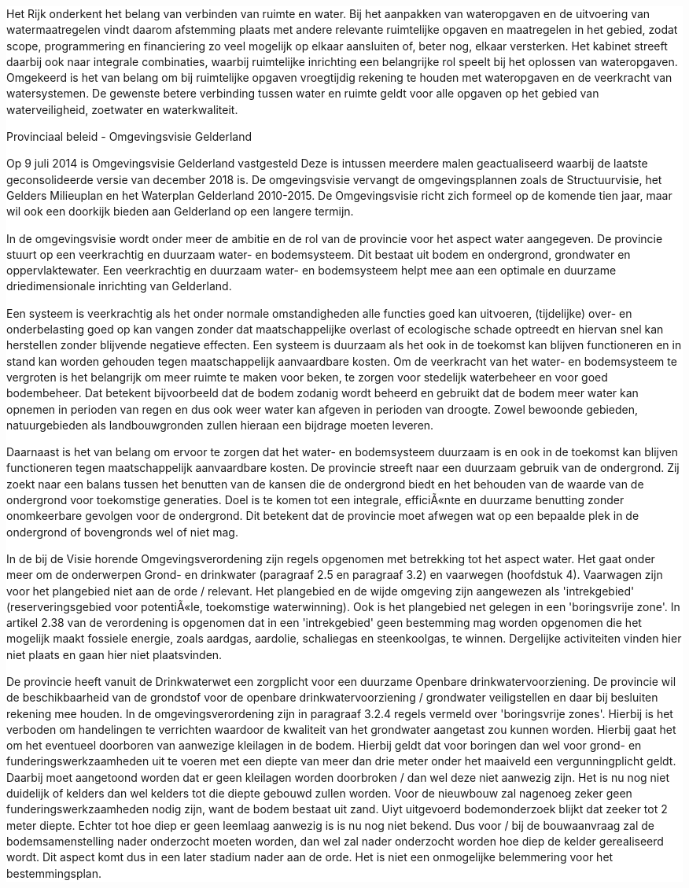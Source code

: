 Het Rijk onderkent het belang van verbinden van ruimte en water. Bij het aanpakken van wateropgaven en de uitvoering van watermaatregelen vindt daarom afstemming plaats met andere relevante ruimtelijke opgaven en maatregelen in het gebied, zodat scope, programmering en financiering zo veel mogelijk op elkaar aansluiten of, beter nog, elkaar versterken. Het kabinet streeft daarbij ook naar integrale combinaties, waarbij ruimtelijke inrichting een belangrijke rol speelt bij het oplossen van wateropgaven. Omgekeerd is het van belang om bij ruimtelijke opgaven vroegtijdig rekening te houden met wateropgaven en de veerkracht van watersystemen. De gewenste betere verbinding tussen water en ruimte geldt voor alle opgaven op het gebied van waterveiligheid, zoetwater en waterkwaliteit.

Provinciaal beleid \- Omgevingsvisie Gelderland

Op 9 juli 2014 is Omgevingsvisie Gelderland vastgesteld Deze is intussen meerdere malen geactualiseerd waarbij de laatste geconsolideerde versie van december 2018 is. De omgevingsvisie vervangt de omgevingsplannen zoals de Structuurvisie, het Gelders Milieuplan en het Waterplan Gelderland 2010\-2015\. De Omgevingsvisie richt zich formeel op de komende tien jaar, maar wil ook een doorkijk bieden aan Gelderland op een langere termijn.

In de omgevingsvisie wordt onder meer de ambitie en de rol van de provincie voor het aspect water aangegeven. De provincie stuurt op een veerkrachtig en duurzaam water\- en bodemsysteem. Dit bestaat uit bodem en ondergrond, grondwater en oppervlaktewater. Een veerkrachtig en duurzaam water\- en bodemsysteem helpt mee aan een optimale en duurzame driedimensionale inrichting van Gelderland.

Een systeem is veerkrachtig als het onder normale omstandigheden alle functies goed kan uitvoeren, (tijdelijke) over\- en onderbelasting goed op kan vangen zonder dat maatschappelijke overlast of ecologische schade optreedt en hiervan snel kan herstellen zonder blijvende negatieve effecten. Een systeem is duurzaam als het ook in de toekomst kan blijven functioneren en in stand kan worden gehouden tegen maatschappelijk aanvaardbare kosten. Om de veerkracht van het water\- en bodemsysteem te vergroten is het belangrijk om meer ruimte te maken voor beken, te zorgen voor stedelijk waterbeheer en voor goed bodembeheer. Dat betekent bijvoorbeeld dat de bodem zodanig wordt beheerd en gebruikt dat de bodem meer water kan opnemen in perioden van regen en dus ook weer water kan afgeven in perioden van droogte. Zowel bewoonde gebieden, natuurgebieden als landbouwgronden zullen hieraan een bijdrage moeten leveren.

Daarnaast is het van belang om ervoor te zorgen dat het water\- en bodemsysteem duurzaam is en ook in de toekomst kan blijven functioneren tegen maatschappelijk aanvaardbare kosten. De provincie streeft naar een duurzaam gebruik van de ondergrond. Zij zoekt naar een balans tussen het benutten van de kansen die de ondergrond biedt en het behouden van de waarde van de ondergrond voor toekomstige generaties. Doel is te komen tot een integrale, efficiÃ«nte en duurzame benutting zonder onomkeerbare gevolgen voor de ondergrond. Dit betekent dat de provincie moet afwegen wat op een bepaalde plek in de ondergrond of bovengronds wel of niet mag.

In de bij de Visie horende Omgevingsverordening zijn regels opgenomen met betrekking tot het aspect water. Het gaat onder meer om de onderwerpen Grond\- en drinkwater (paragraaf 2\.5 en paragraaf 3\.2\) en vaarwegen (hoofdstuk 4\). Vaarwagen zijn voor het plangebied niet aan de orde / relevant. Het plangebied en de wijde omgeving zijn aangewezen als 'intrekgebied' (reserveringsgebied voor potentiÃ«le, toekomstige waterwinning). Ook is het plangebied net gelegen in een 'boringsvrije zone'. In artikel 2\.38 van de verordening is opgenomen dat in een 'intrekgebied' geen bestemming mag worden opgenomen die het mogelijk maakt fossiele energie, zoals aardgas, aardolie, schaliegas en steenkoolgas, te winnen. Dergelijke activiteiten vinden hier niet plaats en gaan hier niet plaatsvinden.

De provincie heeft vanuit de Drinkwaterwet een zorgplicht voor een duurzame Openbare drinkwatervoorziening. De provincie wil de beschikbaarheid van de grondstof voor de openbare drinkwatervoorziening / grondwater veiligstellen en daar bij besluiten rekening mee houden. In de omgevingsverordening zijn in paragraaf 3\.2\.4 regels vermeld over 'boringsvrije zones'. Hierbij is het verboden om handelingen te verrichten waardoor de kwaliteit van het grondwater aangetast zou kunnen worden. Hierbij gaat het om het eventueel doorboren van aanwezige kleilagen in de bodem. Hierbij geldt dat voor boringen dan wel voor grond\- en funderingswerkzaamheden uit te voeren met een diepte van meer dan drie meter onder het maaiveld een vergunningplicht geldt. Daarbij moet aangetoond worden dat er geen kleilagen worden doorbroken / dan wel deze niet aanwezig zijn. Het is nu nog niet duidelijk of kelders dan wel kelders tot die diepte gebouwd zullen worden. Voor de nieuwbouw zal nagenoeg zeker geen funderingswerkzaamheden nodig zijn, want de bodem bestaat uit zand. Uiyt uitgevoerd bodemonderzoek blijkt dat zeeker tot 2 meter diepte. Echter tot hoe diep er geen leemlaag aanwezig is is nu nog niet bekend. Dus voor / bij de bouwaanvraag zal de bodemsamenstelling nader onderzocht moeten worden, dan wel zal nader onderzocht worden hoe diep de kelder gerealiseerd wordt. Dit aspect komt dus in een later stadium nader aan de orde. Het is niet een onmogelijke belemmering voor het bestemmingsplan.
